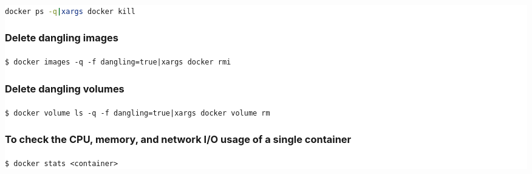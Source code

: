 ```sh
docker ps -q|xargs docker kill
```

### Delete dangling images

```
$ docker images -q -f dangling=true|xargs docker rmi
```

### Delete dangling volumes

```
$ docker volume ls -q -f dangling=true|xargs docker volume rm
```

### To check the CPU, memory, and network I/O usage of a single container

```
$ docker stats <container>
```
